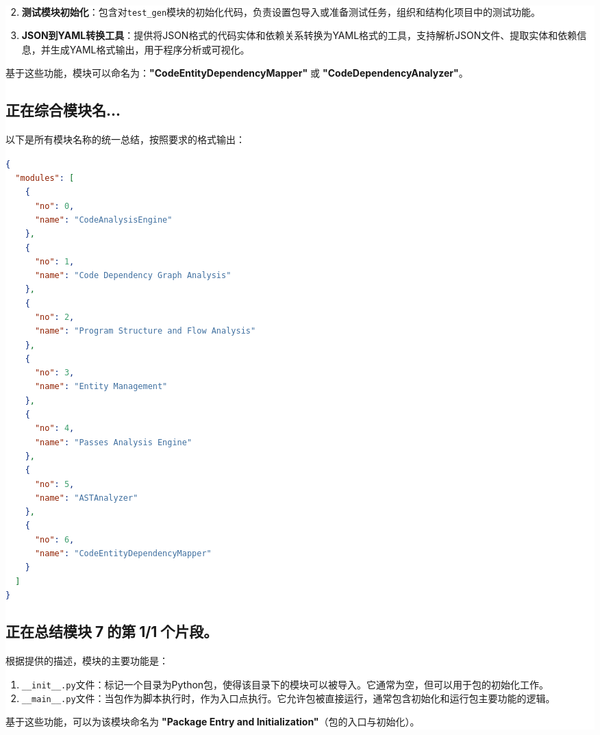 2. **测试模块初始化**：包含对`test_gen`模块的初始化代码，负责设置包导入或准备测试任务，组织和结构化项目中的测试功能。

3. **JSON到YAML转换工具**：提供将JSON格式的代码实体和依赖关系转换为YAML格式的工具，支持解析JSON文件、提取实体和依赖信息，并生成YAML格式输出，用于程序分析或可视化。

基于这些功能，模块可以命名为：**"CodeEntityDependencyMapper"** 或 **"CodeDependencyAnalyzer"**。

## 正在综合模块名...

以下是所有模块名称的统一总结，按照要求的格式输出：

```json
{
  "modules": [
    {
      "no": 0,
      "name": "CodeAnalysisEngine"
    },
    {
      "no": 1,
      "name": "Code Dependency Graph Analysis"
    },
    {
      "no": 2,
      "name": "Program Structure and Flow Analysis"
    },
    {
      "no": 3,
      "name": "Entity Management"
    },
    {
      "no": 4,
      "name": "Passes Analysis Engine"
    },
    {
      "no": 5,
      "name": "ASTAnalyzer"
    },
    {
      "no": 6,
      "name": "CodeEntityDependencyMapper"
    }
  ]
}
```

## 正在总结模块 7 的第 1/1 个片段。

根据提供的描述，模块的主要功能是：

1. `__init__.py`文件：标记一个目录为Python包，使得该目录下的模块可以被导入。它通常为空，但可以用于包的初始化工作。
2. `__main__.py`文件：当包作为脚本执行时，作为入口点执行。它允许包被直接运行，通常包含初始化和运行包主要功能的逻辑。

基于这些功能，可以为该模块命名为 **"Package Entry and Initialization"**（包的入口与初始化）。
